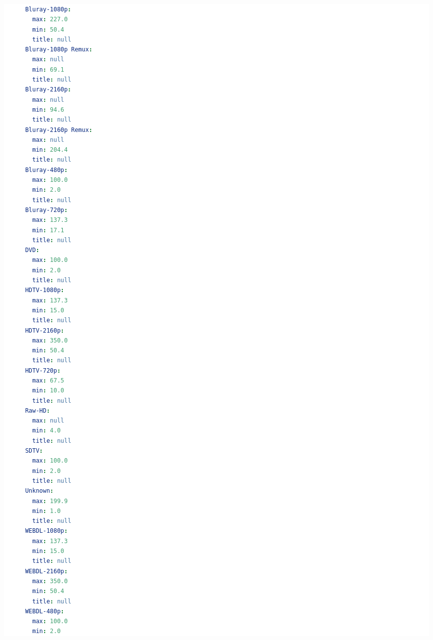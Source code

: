 ```yaml
      Bluray-1080p:
        max: 227.0
        min: 50.4
        title: null
      Bluray-1080p Remux:
        max: null
        min: 69.1
        title: null
      Bluray-2160p:
        max: null
        min: 94.6
        title: null
      Bluray-2160p Remux:
        max: null
        min: 204.4
        title: null
      Bluray-480p:
        max: 100.0
        min: 2.0
        title: null
      Bluray-720p:
        max: 137.3
        min: 17.1
        title: null
      DVD:
        max: 100.0
        min: 2.0
        title: null
      HDTV-1080p:
        max: 137.3
        min: 15.0
        title: null
      HDTV-2160p:
        max: 350.0
        min: 50.4
        title: null
      HDTV-720p:
        max: 67.5
        min: 10.0
        title: null
      Raw-HD:
        max: null
        min: 4.0
        title: null
      SDTV:
        max: 100.0
        min: 2.0
        title: null
      Unknown:
        max: 199.9
        min: 1.0
        title: null
      WEBDL-1080p:
        max: 137.3
        min: 15.0
        title: null
      WEBDL-2160p:
        max: 350.0
        min: 50.4
        title: null
      WEBDL-480p:
        max: 100.0
        min: 2.0
```